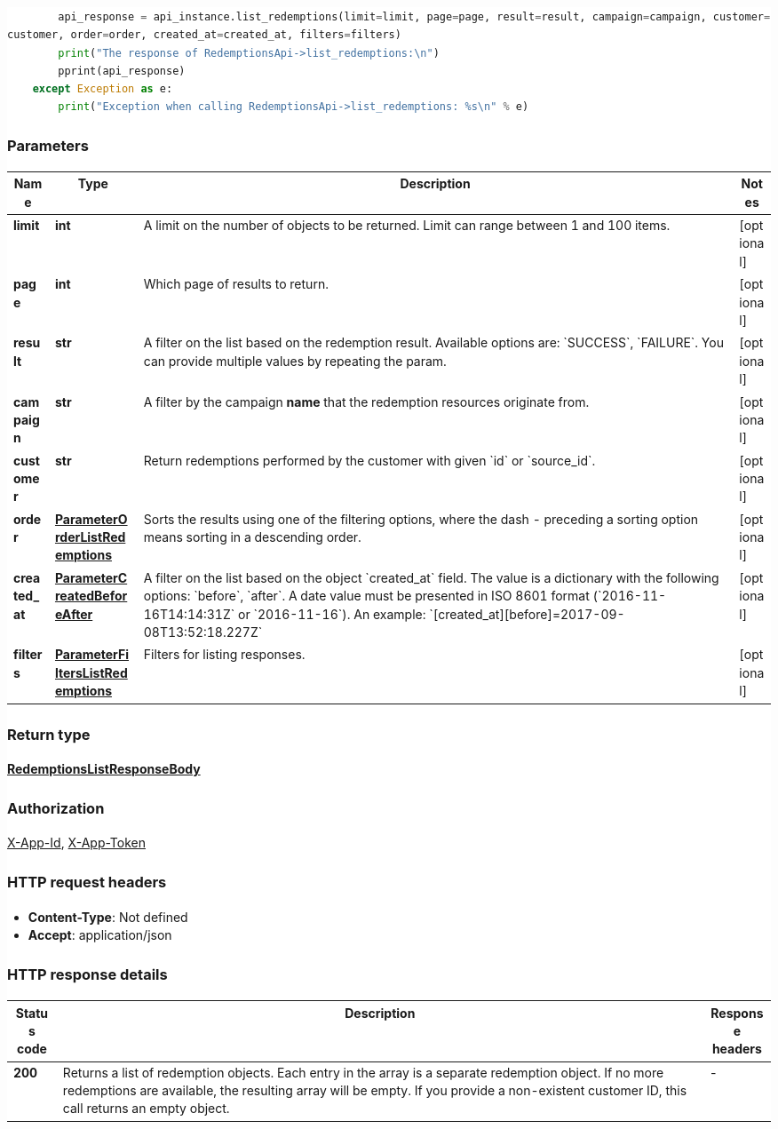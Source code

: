 ```python
        api_response = api_instance.list_redemptions(limit=limit, page=page, result=result, campaign=campaign, customer=customer, order=order, created_at=created_at, filters=filters)
        print("The response of RedemptionsApi->list_redemptions:\n")
        pprint(api_response)
    except Exception as e:
        print("Exception when calling RedemptionsApi->list_redemptions: %s\n" % e)
```



### Parameters

Name | Type | Description  | Notes
------------- | ------------- | ------------- | -------------
 **limit** | **int**| A limit on the number of objects to be returned. Limit can range between 1 and 100 items. | [optional] 
 **page** | **int**| Which page of results to return. | [optional] 
 **result** | **str**| A filter on the list based on the redemption result. Available options are: &#x60;SUCCESS&#x60;, &#x60;FAILURE&#x60;. You can provide multiple values by repeating the param. | [optional] 
 **campaign** | **str**| A filter by the campaign **name** that the redemption resources originate from. | [optional] 
 **customer** | **str**| Return redemptions performed by the customer with given &#x60;id&#x60; or &#x60;source_id&#x60;. | [optional] 
 **order** | [**ParameterOrderListRedemptions**](.md)| Sorts the results using one of the filtering options, where the dash - preceding a sorting option means sorting in a descending order. | [optional] 
 **created_at** | [**ParameterCreatedBeforeAfter**](.md)| A filter on the list based on the object &#x60;created_at&#x60; field. The value is a dictionary with the following options: &#x60;before&#x60;, &#x60;after&#x60;. A date value must be presented in ISO 8601 format (&#x60;2016-11-16T14:14:31Z&#x60; or &#x60;2016-11-16&#x60;). An example: &#x60;[created_at][before]&#x3D;2017-09-08T13:52:18.227Z&#x60; | [optional] 
 **filters** | [**ParameterFiltersListRedemptions**](.md)| Filters for listing responses. | [optional] 

### Return type

[**RedemptionsListResponseBody**](RedemptionsListResponseBody.md)

### Authorization

[X-App-Id](../README.md#X-App-Id), [X-App-Token](../README.md#X-App-Token)

### HTTP request headers

 - **Content-Type**: Not defined
 - **Accept**: application/json

### HTTP response details
| Status code | Description | Response headers |
|-------------|-------------|------------------|
**200** | Returns a list of redemption objects. Each entry in the array is a separate redemption object. If no more redemptions are available, the resulting array will be empty. If you provide a non-existent customer ID, this call returns an empty object. |  -  |
